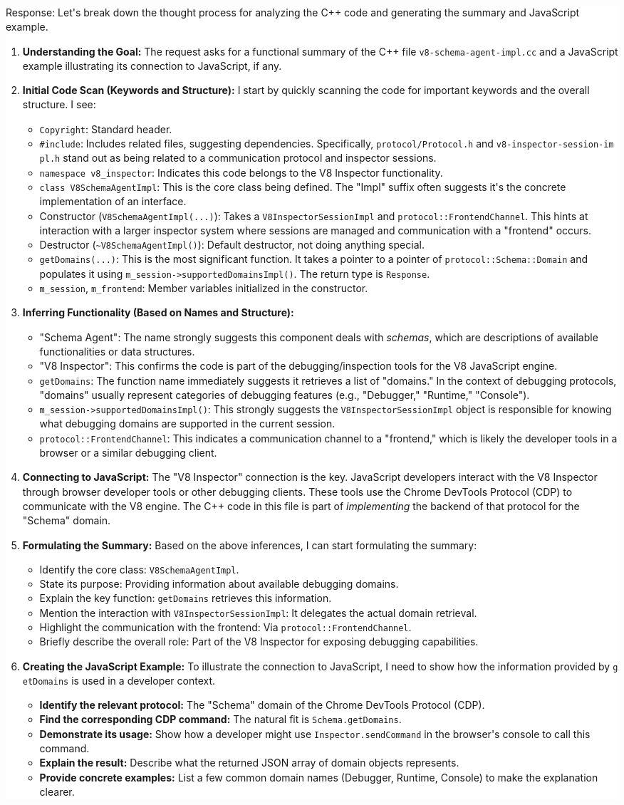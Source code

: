 Response: Let's break down the thought process for analyzing the C++ code and generating the summary and JavaScript example.

1. **Understanding the Goal:** The request asks for a functional summary of the C++ file `v8-schema-agent-impl.cc` and a JavaScript example illustrating its connection to JavaScript, if any.

2. **Initial Code Scan (Keywords and Structure):**  I start by quickly scanning the code for important keywords and the overall structure. I see:
    * `Copyright`: Standard header.
    * `#include`: Includes related files, suggesting dependencies. Specifically, `protocol/Protocol.h` and `v8-inspector-session-impl.h` stand out as being related to a communication protocol and inspector sessions.
    * `namespace v8_inspector`: Indicates this code belongs to the V8 Inspector functionality.
    * `class V8SchemaAgentImpl`:  This is the core class being defined. The "Impl" suffix often suggests it's the concrete implementation of an interface.
    * Constructor (`V8SchemaAgentImpl(...)`):  Takes a `V8InspectorSessionImpl` and `protocol::FrontendChannel`. This hints at interaction with a larger inspector system where sessions are managed and communication with a "frontend" occurs.
    * Destructor (`~V8SchemaAgentImpl()`):  Default destructor, not doing anything special.
    * `getDomains(...)`: This is the most significant function. It takes a pointer to a pointer of `protocol::Schema::Domain` and populates it using `m_session->supportedDomainsImpl()`. The return type is `Response`.
    * `m_session`, `m_frontend`: Member variables initialized in the constructor.

3. **Inferring Functionality (Based on Names and Structure):**
    * "Schema Agent": The name strongly suggests this component deals with *schemas*, which are descriptions of available functionalities or data structures.
    * "V8 Inspector":  This confirms the code is part of the debugging/inspection tools for the V8 JavaScript engine.
    * `getDomains`:  The function name immediately suggests it retrieves a list of "domains."  In the context of debugging protocols, "domains" usually represent categories of debugging features (e.g., "Debugger," "Runtime," "Console").
    * `m_session->supportedDomainsImpl()`: This strongly suggests the `V8InspectorSessionImpl` object is responsible for knowing what debugging domains are supported in the current session.
    * `protocol::FrontendChannel`:  This indicates a communication channel to a "frontend," which is likely the developer tools in a browser or a similar debugging client.

4. **Connecting to JavaScript:**  The "V8 Inspector" connection is the key. JavaScript developers interact with the V8 Inspector through browser developer tools or other debugging clients. These tools use the Chrome DevTools Protocol (CDP) to communicate with the V8 engine. The C++ code in this file is part of *implementing* the backend of that protocol for the "Schema" domain.

5. **Formulating the Summary:** Based on the above inferences, I can start formulating the summary:
    * Identify the core class: `V8SchemaAgentImpl`.
    * State its purpose: Providing information about available debugging domains.
    * Explain the key function: `getDomains` retrieves this information.
    * Mention the interaction with `V8InspectorSessionImpl`:  It delegates the actual domain retrieval.
    * Highlight the communication with the frontend: Via `protocol::FrontendChannel`.
    * Briefly describe the overall role: Part of the V8 Inspector for exposing debugging capabilities.

6. **Creating the JavaScript Example:**  To illustrate the connection to JavaScript, I need to show how the information provided by `getDomains` is used in a developer context.
    * **Identify the relevant protocol:** The "Schema" domain of the Chrome DevTools Protocol (CDP).
    * **Find the corresponding CDP command:**  The natural fit is `Schema.getDomains`.
    * **Demonstrate its usage:** Show how a developer might use `Inspector.sendCommand` in the browser's console to call this command.
    * **Explain the result:**  Describe what the returned JSON array of domain objects represents.
    * **Provide concrete examples:** List a few common domain names (Debugger, Runtime, Console) to make the explanation clearer.
